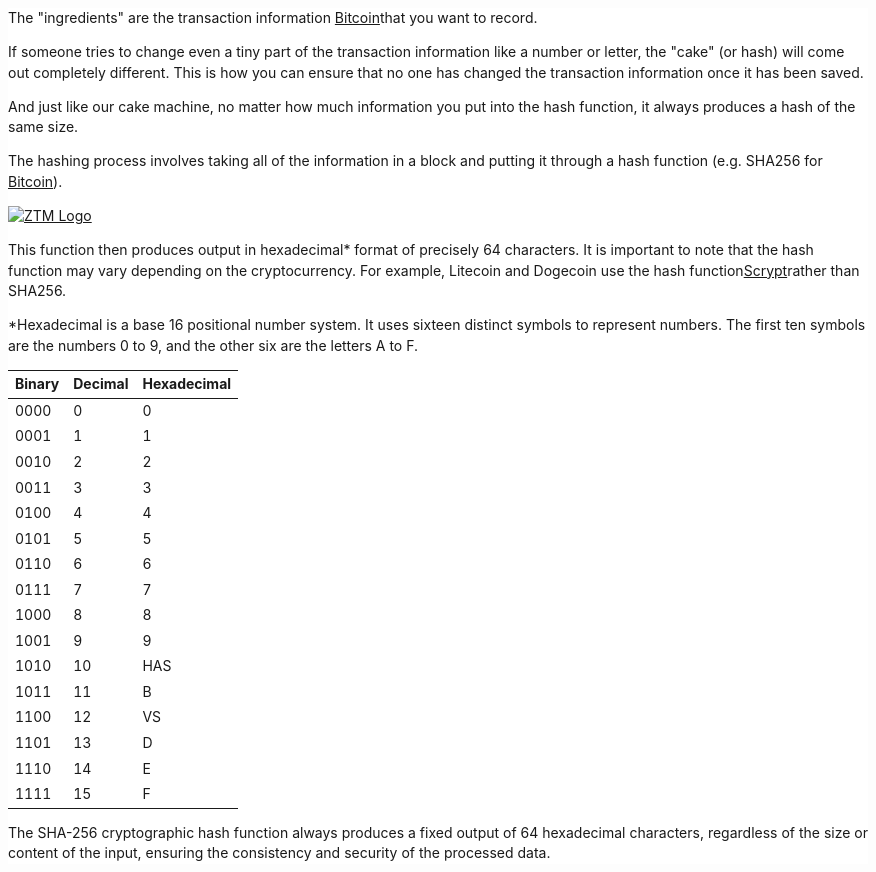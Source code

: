 The "ingredients" are the transaction information [Bitcoin](###)that you want to record.

If someone tries to change even a tiny part of the transaction information like a number or letter, the "cake" (or hash) will come out completely different. This is how you can ensure that no one has changed the transaction information once it has been saved.

And just like our cake machine, no matter how much information you put into the hash function, it always produces a hash of the same size.

The hashing process involves taking all of the information in a block and putting it through a hash function (e.g. SHA256 for [Bitcoin](##)).

<a href= "">
    <img src=https://coinacademy.fr/wp-content/uploads/2023/05/bloc-bitcoin-blockchain-com-1600x835.png.webp alt="ZTM Logo" >
  </a> 

This function then produces output in hexadecimal\* format of precisely 64 characters. It is important to note that the hash function may vary depending on the cryptocurrency. For example, Litecoin and Dogecoin use the hash function[Scrypt](https://en.wikipedia.org/wiki/Scrypt)rather than SHA256.

\*Hexadecimal is a base 16 positional number system. It uses sixteen distinct symbols to represent numbers. The first ten symbols are the numbers 0 to 9, and the other six are the letters A to F.

| Binary | Decimal | Hexadecimal |
| --- | --- | --- |
| 0000 | 0 | 0 |
| 0001 | 1 | 1 |
| 0010 | 2 | 2 |
| 0011 | 3 | 3 |
| 0100 | 4 | 4 |
| 0101 | 5 | 5 |
| 0110 | 6 | 6 |
| 0111 | 7 | 7 |
| 1000 | 8 | 8 |
| 1001 | 9 | 9 |
| 1010 | 10 | HAS |
| 1011 | 11 | B |
| 1100 | 12 | VS |
| 1101 | 13 | D |
| 1110 | 14 | E |
| 1111 | 15 | F |

The SHA-256 cryptographic hash function always produces a fixed output of 64 hexadecimal characters, regardless of the size or content of the input, ensuring the consistency and security of the processed data.
